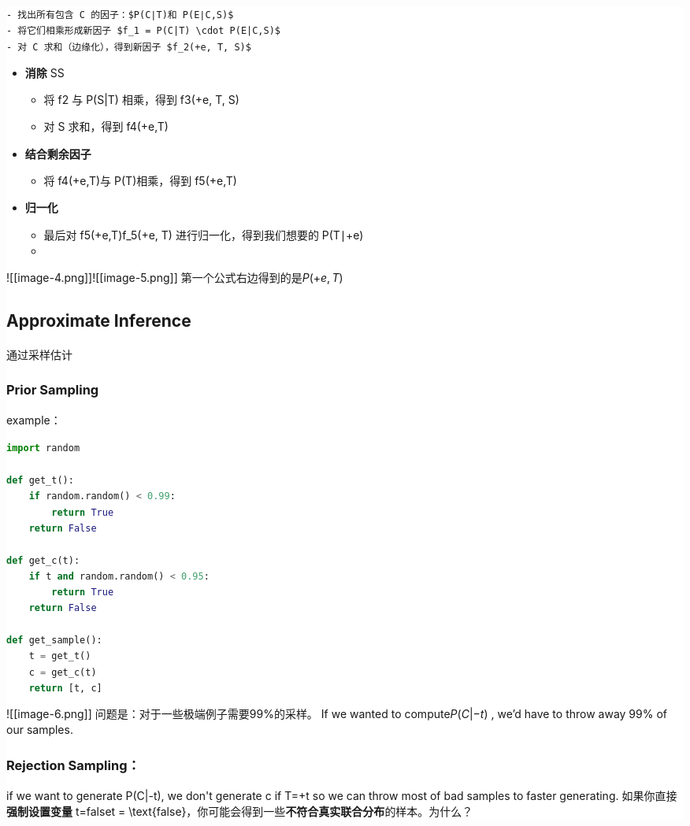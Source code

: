     - 找出所有包含 C 的因子：$P(C∣T)和 P(E∣C,S)$
    - 将它们相乘形成新因子 $f_1 = P(C|T) \cdot P(E|C,S)$
    - 对 C 求和（边缘化），得到新因子 $f_2(+e, T, S)$
        
- **消除** SS
    
    - 将 f2 与 P(S|T) 相乘，得到 f3(+e, T, S)
        
    - 对 S 求和，得到 f4(+e,T)
        
- **结合剩余因子**
    
    - 将 f4(+e,T)与 P(T)相乘，得到 f5(+e,T)
        
- **归一化**
    
    - 最后对 f5(+e,T)f_5(+e, T) 进行归一化，得到我们想要的 P(T∣+e)
    - 


![[image-4.png]]![[image-5.png]]
第一个公式右边得到的是$P(+e,T)$

## Approximate Inference
通过采样估计
### Prior Sampling
example：

```python
import random

def get_t():
    if random.random() < 0.99:
        return True
    return False

def get_c(t):
    if t and random.random() < 0.95:
        return True
    return False

def get_sample():
    t = get_t()
    c = get_c(t)
    return [t, c]
```

![[image-6.png]]
问题是：对于一些极端例子需要99%的采样。 If we wanted to compute$P(C|-t)$ , we’d have to throw away 99% of our samples.
### **Rejection** Sampling：
if we want to generate P(C|-t), we don't generate c if T=+t so we can throw most of bad samples to faster generating.
如果你直接**强制设置变量** t=falset = \text{false}，你可能会得到一些**不符合真实联合分布**的样本。为什么？
